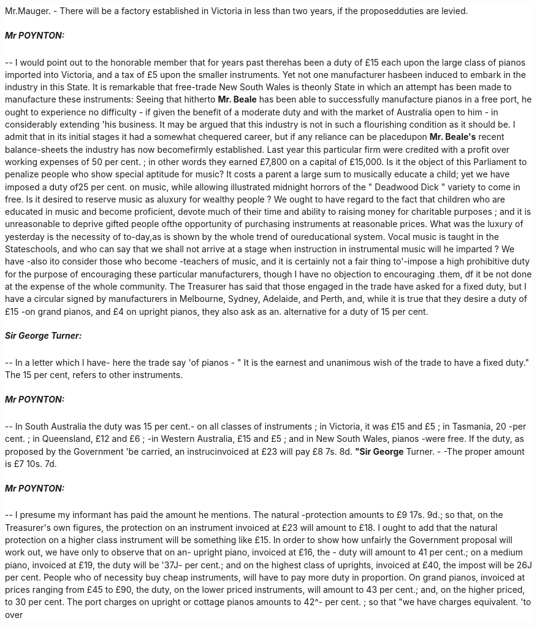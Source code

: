 Mr.Mauger. - There will be a factory established in Victoria in less than two years, if the proposedduties are levied. 

##### Mr POYNTON:

-- I would point out to the honorable member that for years past therehas been a duty of £15 each upon the large class of pianos imported into Victoria, and a tax of £5 upon the smaller instruments. Yet not one manufacturer hasbeen induced to embark in the industry in this State. It is remarkable that free-trade New South Wales is theonly State in which an attempt has been made to manufacture these instruments: Seeing that hitherto  **Mr. Beale**  has been able to successfully manufacture pianos in a free port, he ought to experience no difficulty - if given the benefit of a moderate duty and with the market of Australia open to him - in considerably extending 'his business. It may be argued that this industry is not in such a flourishing condition as it should be. I admit that in its initial stages it had a somewhat chequered career, but if any reliance can be placedupon  **Mr. Beale's**  recent balance-sheets the industry has now becomefirmly established. Last year this particular firm were credited with a profit over working expenses of 50 per cent. ; in other words they earned £7,800 on a capital of £15,000. Is it the object of this Parliament to penalize people who show special aptitude for music? It costs a parent a large sum to musically educate a child; yet we have imposed a duty of25 per cent. on music, while allowing illustrated midnight horrors of the " Deadwood Dick " variety to come in free. Is it desired to reserve music as aluxury for wealthy people ? We ought to have regard to the fact that children who are educated in music and become proficient, devote much of their time and ability to raising money for charitable purposes ; and it is unreasonable to deprive gifted people ofthe opportunity of purchasing instruments at reasonable prices. What was the luxury of yesterday is the necessity of to-day,as is shown by the whole trend of oureducational system. Vocal music is taught in the Stateschools, and who can say that we shall not arrive at a stage when instruction in instrumental music will he imparted ? We have -also ito consider those who become -teachers of music, and it is certainly not a fair thing  to'-impose a high prohibitive duty for the purpose of encouraging these particular manufacturers, though I have no objection to encouraging .them, df it be not done at  the expense  of the whole community. The Treasurer has said that those engaged in the trade have asked for a fixed duty, but I have a circular signed by manufacturers in Melbourne, Sydney, Adelaide, and Perth, and, while it is true that they desire a duty of £15 -on grand pianos, and £4 on upright pianos, they also ask as an. alternative for a duty of 15 per cent. 

##### Sir George Turner:

-- In a letter which I have- here the trade say 'of pianos - " It is the earnest and unanimous wish of the trade to have a fixed duty." The 15 per cent, refers to other instruments. 

##### Mr POYNTON:

-- In South Australia the duty was 15 per cent.- on all classes of instruments ; in Victoria, it was £15 and £5 ; in Tasmania, 20 -per cent. ; in Queensland, £12 and £6 ; -in Western Australia, £15 and £5 ; and in New South Wales, pianos -were free. If the duty, as proposed by the Government 'be carried, an  instrucinvoiced  at £23 will pay £8 7s. 8d.  **"Sir George**  Turner. - -The proper amount is £7 10s. 7d. 

##### Mr POYNTON:

-- I presume my informant has paid the amount he mentions. The natural -protection amounts to £9 17s. 9d.; so that, on the Treasurer's own figures, the protection on an instrument invoiced at £23 will amount to £18. I ought to add that the natural protection on a higher class instrument will be something like £15. In order to show how unfairly the Government proposal will work out, we have only to observe that on an- upright piano, invoiced at £16, the - duty will amount to 41 per cent.; on a medium piano, invoiced at £19, the duty will be '37J- per cent.; and on the highest class of uprights, invoiced at £40, the impost will be 26J per cent. People who of necessity buy cheap instruments, will have to pay more duty in proportion. On grand pianos, invoiced at prices ranging from £45 to £90, the duty, on the lower priced instruments, will amount to 43 per cent.; and, on the higher priced, to 30 per cent. The port charges on upright or cottage pianos amounts to 42^- per cent. ; so that "we have charges equivalent. 'to over 

